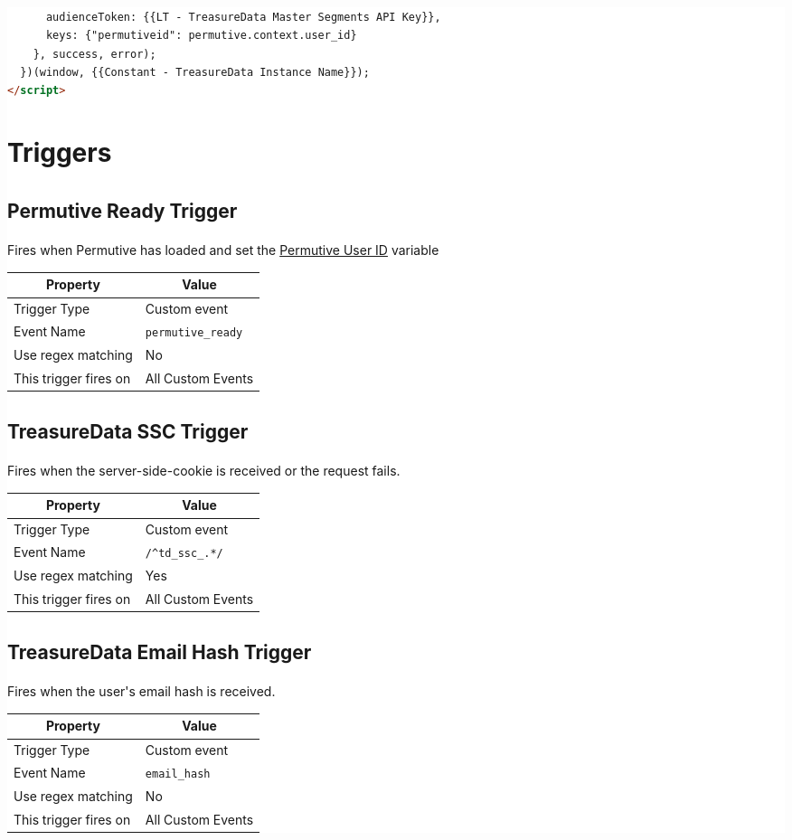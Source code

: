 ```html
      audienceToken: {{LT - TreasureData Master Segments API Key}},
      keys: {"permutiveid": permutive.context.user_id}
    }, success, error);
  })(window, {{Constant - TreasureData Instance Name}});
</script>
```

# Triggers

## Permutive Ready Trigger

Fires when Permutive has loaded and set the
[Permutive User ID](#permutive-user-id) variable

| Property              | Value             |
| --------------------- | ----------------- |
| Trigger Type          | Custom event      |
| Event Name            | `permutive_ready` |
| Use regex matching    | No                |
| This trigger fires on | All Custom Events |

## TreasureData SSC Trigger

Fires when the server-side-cookie is received or the request fails.

| Property              | Value             |
| --------------------- | ----------------- |
| Trigger Type          | Custom event      |
| Event Name            | `/^td_ssc_.*/`    |
| Use regex matching    | Yes               |
| This trigger fires on | All Custom Events |

## TreasureData Email Hash Trigger

Fires when the user's email hash is received.

| Property              | Value             |
| --------------------- | ----------------- |
| Trigger Type          | Custom event      |
| Event Name            | `email_hash`      |
| Use regex matching    | No                |
| This trigger fires on | All Custom Events |
